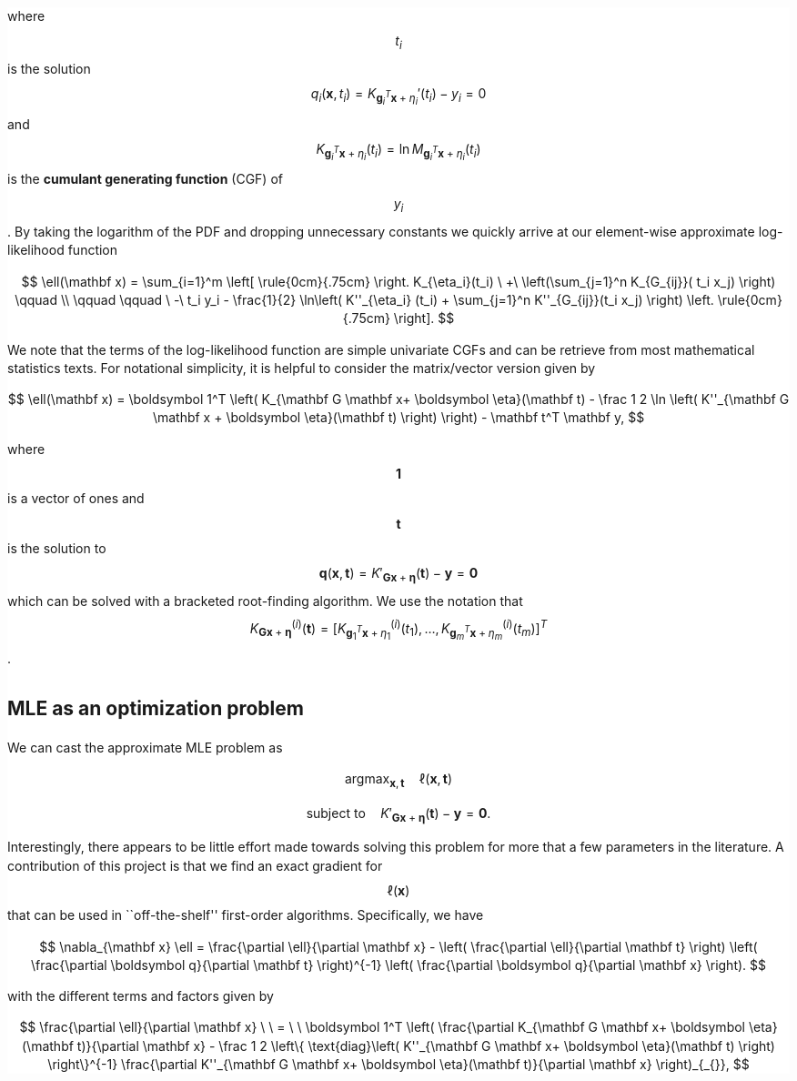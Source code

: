 where $$t_i$$ is the solution $$q_i(\mathbf x, t_i) = K_{\mathbf g_i^T \mathbf x + \eta_i}'(t_i) - y_i = 0$$ and $$K_{\mathbf g_i^T \mathbf x + \eta_i}(t_i) = \ln M_{\mathbf g_i^T \mathbf x + \eta_i}(t_i)$$ is the **cumulant generating function** (CGF) of $$y_i$$. By taking the logarithm of the PDF and dropping unnecessary constants we quickly arrive at our element-wise approximate log-likelihood function

$$
\ell(\mathbf x) = \sum_{i=1}^m  \left[ \rule{0cm}{.75cm} \right.  K_{\eta_i}(t_i) \ +\  \left(\sum_{j=1}^n K_{G_{ij}}( t_i x_j) \right) \qquad \\ \qquad \qquad
\ -\  t_i y_i - \frac{1}{2} \ln\left( K''_{\eta_i} (t_i) + \sum_{j=1}^n K''_{G_{ij}}(t_i x_j) \right)  \left. \rule{0cm}{.75cm} \right].
$$

We note that the terms of the log-likelihood function are simple univariate CGFs and can be retrieve from most mathematical statistics texts. For notational simplicity, it is helpful to consider the matrix/vector version given by

$$
\ell(\mathbf x) = \boldsymbol 1^T \left( K_{\mathbf G \mathbf x+ \boldsymbol \eta}(\mathbf t) - \frac 1 2 \ln \left( K''_{\mathbf G \mathbf x + \boldsymbol \eta}(\mathbf t)   \right) \right) - \mathbf t^T \mathbf y,
$$

where $$\mathbf 1$$ is a vector of ones and $$\mathbf t$$ is the solution to $$\mathbf q(\mathbf x, \mathbf t) = K'_{\mathbf G \mathbf x + \boldsymbol \eta}(\mathbf t) - \mathbf y = \mathbf 0$$ which can be solved with a bracketed root-finding algorithm. We use the notation that $$K^{(i)}_{\mathbf G \mathbf x + \boldsymbol \eta}(\mathbf t) = [K^{(i)}_{\mathbf g_1^T \mathbf x + \eta_1}(t_1), \, \dots, K^{(i)}_{\mathbf g_m^T \mathbf x + \eta_m}(t_m)]^T$$. 

## MLE as an optimization problem
We can cast the approximate MLE problem as

$$
\text{argmax}_{\mathbf x, \mathbf t} \quad \ell(\mathbf x, \mathbf t)
$$

$$
\text{subject to} \quad K'_{\mathbf G \mathbf x+ \boldsymbol \eta}(\mathbf t) - \mathbf y= \boldsymbol 0.
$$

Interestingly, there appears to be little effort made towards solving this problem for more that a few parameters in the literature. A contribution of this project is that we find an exact gradient for $$\ell(\mathbf x)$$ that can be used in ``off-the-shelf'' first-order algorithms. Specifically, we have

$$
\nabla_{\mathbf x} \ell = \frac{\partial \ell}{\partial \mathbf x}  - \left( \frac{\partial \ell}{\partial \mathbf t} \right) \left( \frac{\partial \boldsymbol q}{\partial \mathbf t} \right)^{-1}  \left( \frac{\partial \boldsymbol q}{\partial \mathbf x} \right).
$$

with the different terms and factors given by

$$
\frac{\partial \ell}{\partial \mathbf x} \ \ = \ \  \boldsymbol 1^T \left(   \frac{\partial K_{\mathbf G \mathbf x+ \boldsymbol \eta}(\mathbf t)}{\partial \mathbf x} - \frac 1 2 \left\{ \text{diag}\left( K''_{\mathbf G \mathbf x+ \boldsymbol \eta}(\mathbf t) \right)  \right\}^{-1} \frac{\partial K''_{\mathbf G \mathbf x+ \boldsymbol \eta}(\mathbf t)}{\partial \mathbf x}    \right)_{_{}},
$$


[^1]: Becker, Stephen, and Richard J. Clancy. "Robust least squares for quantized data matrices." Signal Processing 176 (2020): 107711.
[^2]: Clancy, Richard J., and Stephen Becker. "Approximate maximum likelihood estimators for linear regression with design matrix uncertainty." arXiv preprint arXiv:2104.03307 (2021).
[^3]: Daniels, Henry E. "Saddlepoint approximations in statistics." The Annals of Mathematical Statistics (1954): 631-650.
[^4]: Goutis, Constantino, and George Casella. "Explaining the saddlepoint approximation." The American Statistician 53.3 (1999): 216-224.